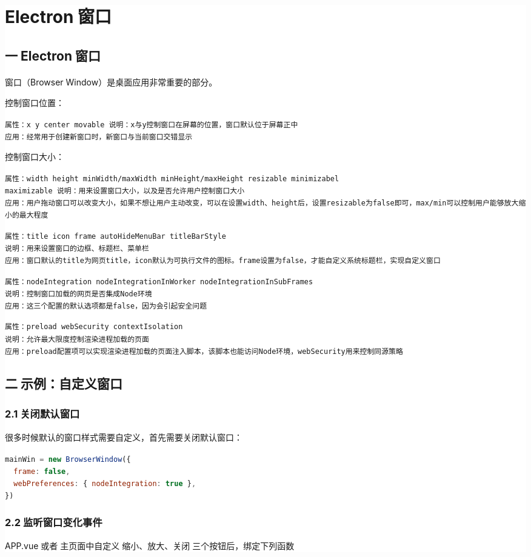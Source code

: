 # Electron 窗口

## 一 Electron 窗口

窗口（Browser Window）是桌面应用非常重要的部分。

控制窗口位置：

```txt
属性：x y center movable 说明：x与y控制窗口在屏幕的位置，窗口默认位于屏幕正中
应用：经常用于创建新窗口时，新窗口与当前窗口交错显示
```

控制窗口大小：

```txt
属性：width height minWidth/maxWidth minHeight/maxHeight resizable minimizabel
maximizable 说明：用来设置窗口大小，以及是否允许用户控制窗口大小
应用：用户拖动窗口可以改变大小，如果不想让用户主动改变，可以在设置width、height后，设置resizable为false即可，max/min可以控制用户能够放大缩小的最大程度
```

```txt
属性：title icon frame autoHideMenuBar titleBarStyle
说明：用来设置窗口的边框、标题栏、菜单栏
应用：窗口默认的title为网页title，icon默认为可执行文件的图标。frame设置为false，才能自定义系统标题栏，实现自定义窗口
```

```txt
属性：nodeIntegration nodeIntegrationInWorker nodeIntegrationInSubFrames
说明：控制窗口加载的网页是否集成Node环境
应用：这三个配置的默认选项都是false，因为会引起安全问题
```

```txt
属性：preload webSecurity contextIsolation
说明：允许最大限度控制渲染进程加载的页面
应用：preload配置项可以实现渲染进程加载的页面注入脚本，该脚本也能访问Node环境，webSecurity用来控制同源策略
```

## 二 示例：自定义窗口

### 2.1 关闭默认窗口

很多时候默认的窗口样式需要自定义，首先需要关闭默认窗口：

```js
mainWin = new BrowserWindow({
  frame: false,
  webPreferences: { nodeIntegration: true },
})
```

### 2.2 监听窗口变化事件

APP.vue 或者 主页面中自定义 缩小、放大、关闭 三个按钮后，绑定下列函数
